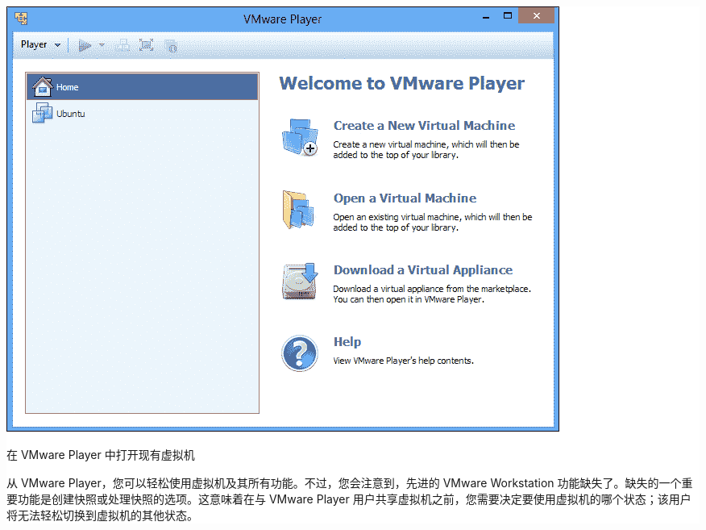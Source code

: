 ![准备将虚拟机迁移到 VMware Player](img/9182EN_09_03.jpg)

在 VMware Player 中打开现有虚拟机

从 VMware Player，您可以轻松使用虚拟机及其所有功能。不过，您会注意到，先进的 VMware Workstation 功能缺失了。缺失的一个重要功能是创建快照或处理快照的选项。这意味着在与 VMware Player 用户共享虚拟机之前，您需要决定要使用虚拟机的哪个状态；该用户将无法轻松切换到虚拟机的其他状态。
